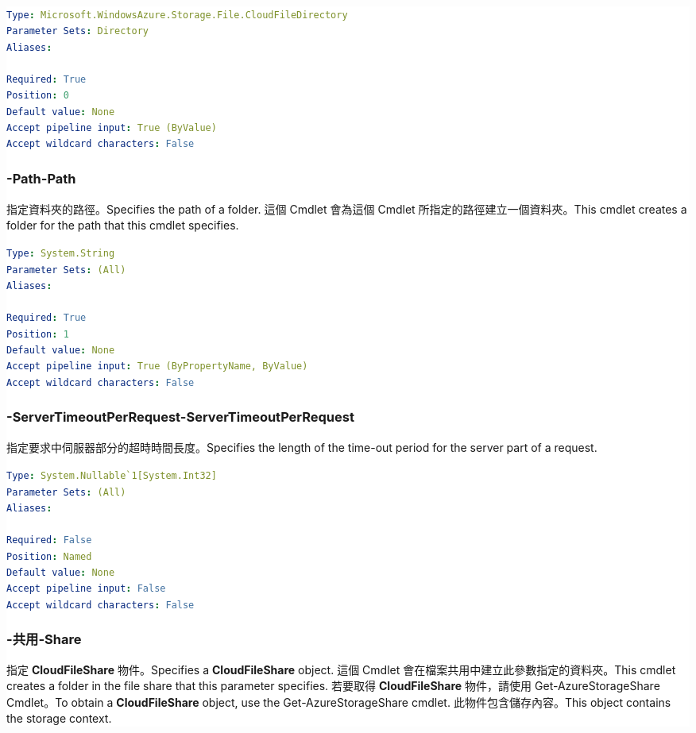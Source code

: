 ```yaml
Type: Microsoft.WindowsAzure.Storage.File.CloudFileDirectory
Parameter Sets: Directory
Aliases:

Required: True
Position: 0
Default value: None
Accept pipeline input: True (ByValue)
Accept wildcard characters: False
```

### <span data-ttu-id="4e763-138">-Path</span><span class="sxs-lookup"><span data-stu-id="4e763-138">-Path</span></span>
<span data-ttu-id="4e763-139">指定資料夾的路徑。</span><span class="sxs-lookup"><span data-stu-id="4e763-139">Specifies the path of a folder.</span></span>
<span data-ttu-id="4e763-140">這個 Cmdlet 會為這個 Cmdlet 所指定的路徑建立一個資料夾。</span><span class="sxs-lookup"><span data-stu-id="4e763-140">This cmdlet creates a folder for the path that this cmdlet specifies.</span></span>

```yaml
Type: System.String
Parameter Sets: (All)
Aliases:

Required: True
Position: 1
Default value: None
Accept pipeline input: True (ByPropertyName, ByValue)
Accept wildcard characters: False
```

### <span data-ttu-id="4e763-141">-ServerTimeoutPerRequest</span><span class="sxs-lookup"><span data-stu-id="4e763-141">-ServerTimeoutPerRequest</span></span>
<span data-ttu-id="4e763-142">指定要求中伺服器部分的超時時間長度。</span><span class="sxs-lookup"><span data-stu-id="4e763-142">Specifies the length of the time-out period for the server part of a request.</span></span>

```yaml
Type: System.Nullable`1[System.Int32]
Parameter Sets: (All)
Aliases:

Required: False
Position: Named
Default value: None
Accept pipeline input: False
Accept wildcard characters: False
```

### <span data-ttu-id="4e763-143">-共用</span><span class="sxs-lookup"><span data-stu-id="4e763-143">-Share</span></span>
<span data-ttu-id="4e763-144">指定 **CloudFileShare** 物件。</span><span class="sxs-lookup"><span data-stu-id="4e763-144">Specifies a **CloudFileShare** object.</span></span>
<span data-ttu-id="4e763-145">這個 Cmdlet 會在檔案共用中建立此參數指定的資料夾。</span><span class="sxs-lookup"><span data-stu-id="4e763-145">This cmdlet creates a folder in the file share that this parameter specifies.</span></span>
<span data-ttu-id="4e763-146">若要取得 **CloudFileShare** 物件，請使用 Get-AzureStorageShare Cmdlet。</span><span class="sxs-lookup"><span data-stu-id="4e763-146">To obtain a **CloudFileShare** object, use the Get-AzureStorageShare cmdlet.</span></span>
<span data-ttu-id="4e763-147">此物件包含儲存內容。</span><span class="sxs-lookup"><span data-stu-id="4e763-147">This object contains the storage context.</span></span>